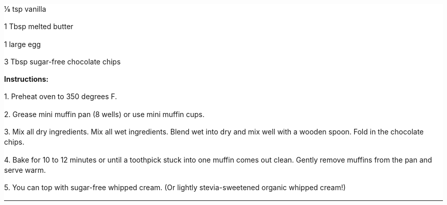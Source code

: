 1⁄8 tsp vanilla

1 Tbsp melted butter

1 large egg

3 Tbsp sugar-free chocolate chips

**Instructions:**

1\. Preheat oven to 350 degrees F.

2\. Grease mini muffin pan (8 wells) or use mini muffin cups.

3\. Mix all dry ingredients. Mix all wet ingredients. Blend wet into dry and mix well with a wooden spoon. Fold in the chocolate chips.

4\. Bake for 10 to 12 minutes or until a toothpick stuck into one muffin comes out clean. Gently remove muffins from the pan and serve warm.

5\. You can top with sugar-free whipped cream. (Or lightly stevia-sweetened organic whipped cream!)

---
